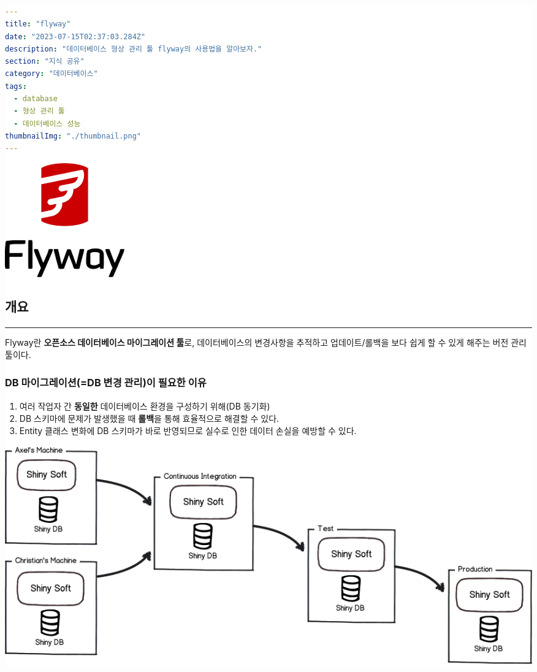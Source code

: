 ```yaml
---
title: "flyway"
date: "2023-07-15T02:37:03.284Z"
description: "데이터베이스 형상 관리 툴 flyway의 사용법을 알아보자."
section: "지식 공유" 
category: "데이터베이스"
tags:
  - database
  - 형상 관리 툴
  - 데이터베이스 성능
thumbnailImg: "./thumbnail.png"
---
```


![download.png](thumbnail.png)

## 개요

---

Flyway란 **오픈소스 데이터베이스 마이그레이션 툴**로, 데이터베이스의 변경사항을 추적하고 업데이트/롤백을 보다 쉽게 할 수 있게 해주는 버전 관리 툴이다.

### DB 마이그레이션(=DB 변경 관리)이 필요한 이유

1. 여러 작업자 간 **동일한** 데이터베이스 환경을 구성하기 위해(DB 동기화)
2. DB 스키마에 문제가 발생했을 때 **롤백**을 통해 효율적으로 해결할 수 있다.
3. Entity 클래스 변화에 DB 스키마가 바로 반영되므로 실수로 인한 데이터 손실을 예방할 수 있다.

![flyway.png](1.png)
